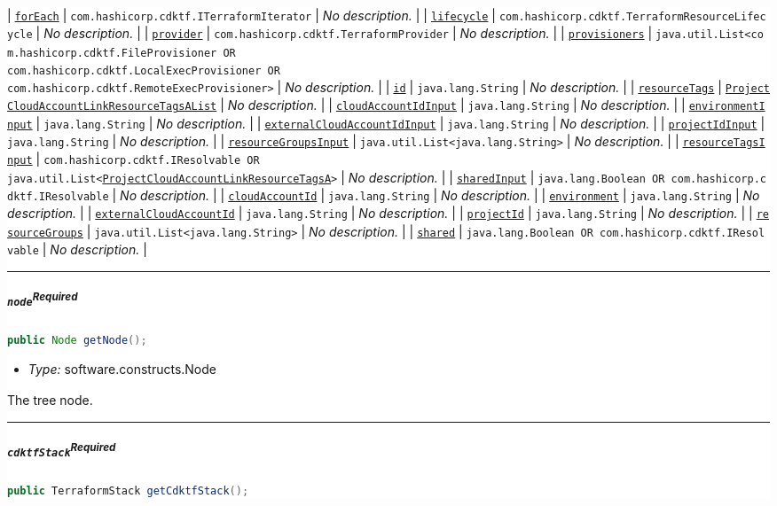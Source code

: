 | <code><a href="#rhizo-co-terraform-provider-wiz.projectCloudAccountLink.ProjectCloudAccountLinkA.property.forEach">forEach</a></code> | <code>com.hashicorp.cdktf.ITerraformIterator</code> | *No description.* |
| <code><a href="#rhizo-co-terraform-provider-wiz.projectCloudAccountLink.ProjectCloudAccountLinkA.property.lifecycle">lifecycle</a></code> | <code>com.hashicorp.cdktf.TerraformResourceLifecycle</code> | *No description.* |
| <code><a href="#rhizo-co-terraform-provider-wiz.projectCloudAccountLink.ProjectCloudAccountLinkA.property.provider">provider</a></code> | <code>com.hashicorp.cdktf.TerraformProvider</code> | *No description.* |
| <code><a href="#rhizo-co-terraform-provider-wiz.projectCloudAccountLink.ProjectCloudAccountLinkA.property.provisioners">provisioners</a></code> | <code>java.util.List<com.hashicorp.cdktf.FileProvisioner OR com.hashicorp.cdktf.LocalExecProvisioner OR com.hashicorp.cdktf.RemoteExecProvisioner></code> | *No description.* |
| <code><a href="#rhizo-co-terraform-provider-wiz.projectCloudAccountLink.ProjectCloudAccountLinkA.property.id">id</a></code> | <code>java.lang.String</code> | *No description.* |
| <code><a href="#rhizo-co-terraform-provider-wiz.projectCloudAccountLink.ProjectCloudAccountLinkA.property.resourceTags">resourceTags</a></code> | <code><a href="#rhizo-co-terraform-provider-wiz.projectCloudAccountLink.ProjectCloudAccountLinkResourceTagsAList">ProjectCloudAccountLinkResourceTagsAList</a></code> | *No description.* |
| <code><a href="#rhizo-co-terraform-provider-wiz.projectCloudAccountLink.ProjectCloudAccountLinkA.property.cloudAccountIdInput">cloudAccountIdInput</a></code> | <code>java.lang.String</code> | *No description.* |
| <code><a href="#rhizo-co-terraform-provider-wiz.projectCloudAccountLink.ProjectCloudAccountLinkA.property.environmentInput">environmentInput</a></code> | <code>java.lang.String</code> | *No description.* |
| <code><a href="#rhizo-co-terraform-provider-wiz.projectCloudAccountLink.ProjectCloudAccountLinkA.property.externalCloudAccountIdInput">externalCloudAccountIdInput</a></code> | <code>java.lang.String</code> | *No description.* |
| <code><a href="#rhizo-co-terraform-provider-wiz.projectCloudAccountLink.ProjectCloudAccountLinkA.property.projectIdInput">projectIdInput</a></code> | <code>java.lang.String</code> | *No description.* |
| <code><a href="#rhizo-co-terraform-provider-wiz.projectCloudAccountLink.ProjectCloudAccountLinkA.property.resourceGroupsInput">resourceGroupsInput</a></code> | <code>java.util.List<java.lang.String></code> | *No description.* |
| <code><a href="#rhizo-co-terraform-provider-wiz.projectCloudAccountLink.ProjectCloudAccountLinkA.property.resourceTagsInput">resourceTagsInput</a></code> | <code>com.hashicorp.cdktf.IResolvable OR java.util.List<<a href="#rhizo-co-terraform-provider-wiz.projectCloudAccountLink.ProjectCloudAccountLinkResourceTagsA">ProjectCloudAccountLinkResourceTagsA</a>></code> | *No description.* |
| <code><a href="#rhizo-co-terraform-provider-wiz.projectCloudAccountLink.ProjectCloudAccountLinkA.property.sharedInput">sharedInput</a></code> | <code>java.lang.Boolean OR com.hashicorp.cdktf.IResolvable</code> | *No description.* |
| <code><a href="#rhizo-co-terraform-provider-wiz.projectCloudAccountLink.ProjectCloudAccountLinkA.property.cloudAccountId">cloudAccountId</a></code> | <code>java.lang.String</code> | *No description.* |
| <code><a href="#rhizo-co-terraform-provider-wiz.projectCloudAccountLink.ProjectCloudAccountLinkA.property.environment">environment</a></code> | <code>java.lang.String</code> | *No description.* |
| <code><a href="#rhizo-co-terraform-provider-wiz.projectCloudAccountLink.ProjectCloudAccountLinkA.property.externalCloudAccountId">externalCloudAccountId</a></code> | <code>java.lang.String</code> | *No description.* |
| <code><a href="#rhizo-co-terraform-provider-wiz.projectCloudAccountLink.ProjectCloudAccountLinkA.property.projectId">projectId</a></code> | <code>java.lang.String</code> | *No description.* |
| <code><a href="#rhizo-co-terraform-provider-wiz.projectCloudAccountLink.ProjectCloudAccountLinkA.property.resourceGroups">resourceGroups</a></code> | <code>java.util.List<java.lang.String></code> | *No description.* |
| <code><a href="#rhizo-co-terraform-provider-wiz.projectCloudAccountLink.ProjectCloudAccountLinkA.property.shared">shared</a></code> | <code>java.lang.Boolean OR com.hashicorp.cdktf.IResolvable</code> | *No description.* |

---

##### `node`<sup>Required</sup> <a name="node" id="rhizo-co-terraform-provider-wiz.projectCloudAccountLink.ProjectCloudAccountLinkA.property.node"></a>

```java
public Node getNode();
```

- *Type:* software.constructs.Node

The tree node.

---

##### `cdktfStack`<sup>Required</sup> <a name="cdktfStack" id="rhizo-co-terraform-provider-wiz.projectCloudAccountLink.ProjectCloudAccountLinkA.property.cdktfStack"></a>

```java
public TerraformStack getCdktfStack();
```
